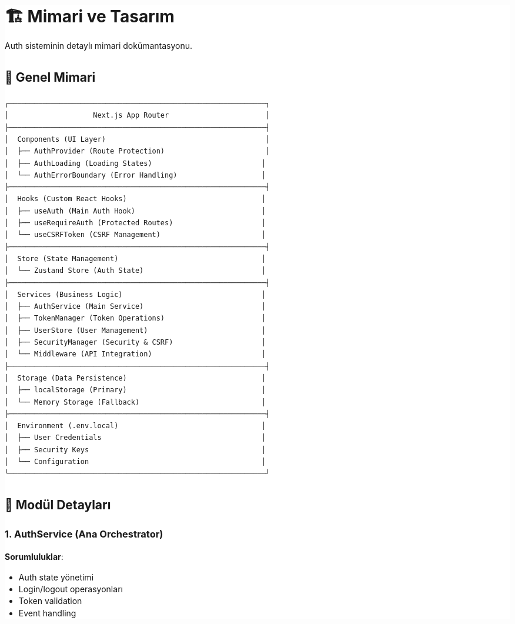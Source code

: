 # 🏗️ Mimari ve Tasarım

Auth sisteminin detaylı mimari dokümantasyonu.

## 📐 Genel Mimari

```
┌─────────────────────────────────────────────────────────────┐
│                    Next.js App Router                       │
├─────────────────────────────────────────────────────────────┤
│  Components (UI Layer)                                      │
│  ├── AuthProvider (Route Protection)                        │
│  ├── AuthLoading (Loading States)                          │
│  └── AuthErrorBoundary (Error Handling)                    │
├─────────────────────────────────────────────────────────────┤
│  Hooks (Custom React Hooks)                                │
│  ├── useAuth (Main Auth Hook)                              │
│  ├── useRequireAuth (Protected Routes)                     │
│  └── useCSRFToken (CSRF Management)                        │
├─────────────────────────────────────────────────────────────┤
│  Store (State Management)                                  │
│  └── Zustand Store (Auth State)                            │
├─────────────────────────────────────────────────────────────┤
│  Services (Business Logic)                                 │
│  ├── AuthService (Main Service)                            │
│  ├── TokenManager (Token Operations)                       │
│  ├── UserStore (User Management)                           │
│  ├── SecurityManager (Security & CSRF)                     │
│  └── Middleware (API Integration)                          │
├─────────────────────────────────────────────────────────────┤
│  Storage (Data Persistence)                                │
│  ├── localStorage (Primary)                                │
│  └── Memory Storage (Fallback)                             │
├─────────────────────────────────────────────────────────────┤
│  Environment (.env.local)                                  │
│  ├── User Credentials                                      │
│  ├── Security Keys                                         │
│  └── Configuration                                         │
└─────────────────────────────────────────────────────────────┘
```

## 🧩 Modül Detayları

### 1. AuthService (Ana Orchestrator)

**Sorumluluklar**:

- Auth state yönetimi
- Login/logout operasyonları
- Token validation
- Event handling
